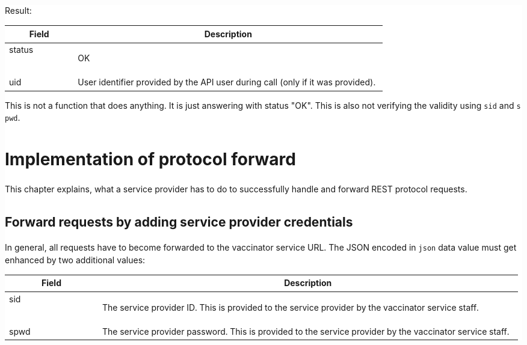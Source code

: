 Result:

<table>
<colgroup>
<col width="18%" />
<col width="81%" />
</colgroup>
<thead>
<tr class="header">
<th>Field</th>
<th>Description</th>
</tr>
</thead>
<tbody>
<tr class="odd">
<td>status</td>
<td><p>OK</p></td>
</tr>
<tr class="even">
<td>uid</td>
<td>User identifier provided by the API user during call (only if it was provided).</td>
</tr>
</tbody>
</table>

This is not a function that does anything. It is just answering with
status "OK". This is also not verifying the validity using `sid` and
`spwd`.

Implementation of protocol forward
==================================

This chapter explains, what a service provider has to do to successfully
handle and forward REST protocol requests.

Forward requests by adding service provider credentials
-------------------------------------------------------

In general, all requests have to become forwarded to the vaccinator
service URL. The JSON encoded in `json` data value must get enhanced by
two additional values:

<table>
<colgroup>
<col width="18%" />
<col width="81%" />
</colgroup>
<thead>
<tr class="header">
<th>Field</th>
<th>Description</th>
</tr>
</thead>
<tbody>
<tr class="odd">
<td>sid</td>
<td><p>The service provider ID. This is provided to the service provider by the vaccinator service staff.</p></td>
</tr>
<tr class="even">
<td>spwd</td>
<td>The service provider password. This is provided to the service provider by the vaccinator service staff.</td>
</tr>
</tbody>
</table>
